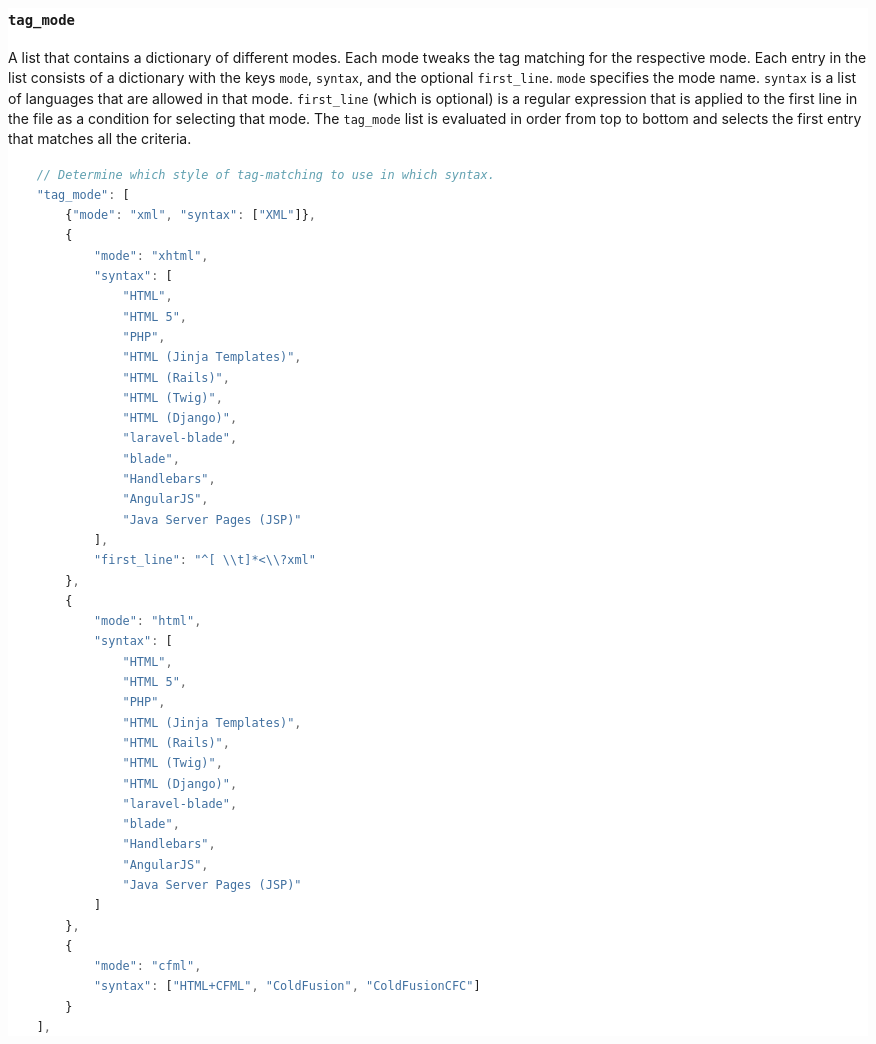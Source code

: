 ### `tag_mode`

A list that contains a dictionary of different modes.  Each mode tweaks the tag matching for the respective mode.  Each entry in the list consists of a dictionary with the keys `mode`, `syntax`, and the optional `first_line`. `mode` specifies the mode name.  `syntax` is a list of languages that are allowed in that mode. `first_line` (which is optional) is a regular expression that is applied to the first line in the file as a condition for selecting that mode.  The `tag_mode` list is evaluated in order from top to bottom and selects the first entry that matches all the criteria.

```js
    // Determine which style of tag-matching to use in which syntax.
    "tag_mode": [
        {"mode": "xml", "syntax": ["XML"]},
        {
            "mode": "xhtml",
            "syntax": [
                "HTML",
                "HTML 5",
                "PHP",
                "HTML (Jinja Templates)",
                "HTML (Rails)",
                "HTML (Twig)",
                "HTML (Django)",
                "laravel-blade",
                "blade",
                "Handlebars",
                "AngularJS",
                "Java Server Pages (JSP)"
            ],
            "first_line": "^[ \\t]*<\\?xml"
        },
        {
            "mode": "html",
            "syntax": [
                "HTML",
                "HTML 5",
                "PHP",
                "HTML (Jinja Templates)",
                "HTML (Rails)",
                "HTML (Twig)",
                "HTML (Django)",
                "laravel-blade",
                "blade",
                "Handlebars",
                "AngularJS",
                "Java Server Pages (JSP)"
            ]
        },
        {
            "mode": "cfml",
            "syntax": ["HTML+CFML", "ColdFusion", "ColdFusionCFC"]
        }
    ],
```
